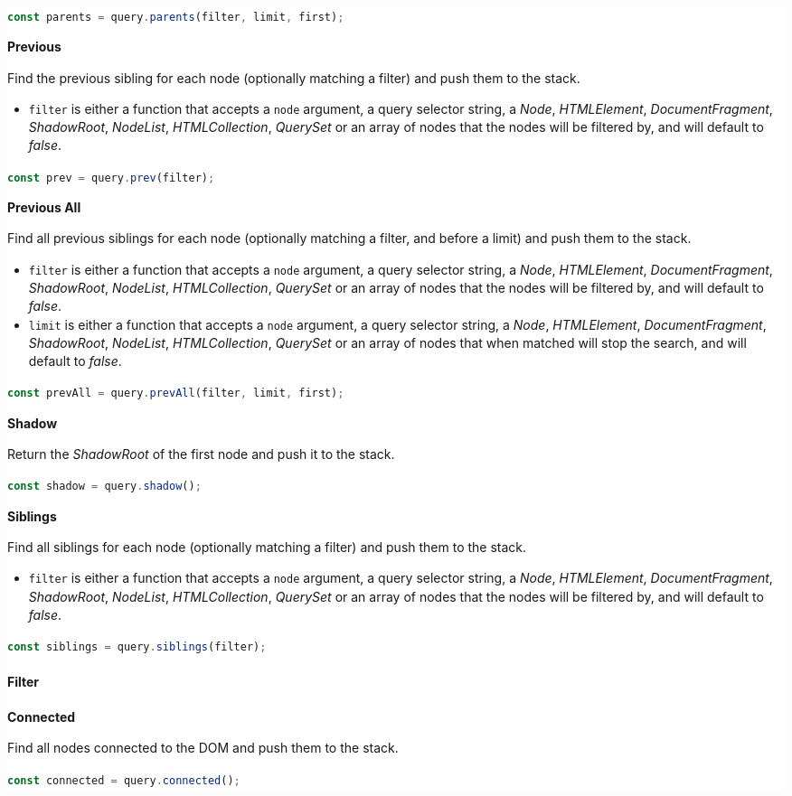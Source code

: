 ```javascript
const parents = query.parents(filter, limit, first);
```

**Previous**

Find the previous sibling for each node (optionally matching a filter) and push them to the stack.

- `filter` is either a function that accepts a `node` argument, a query selector string, a *Node*, *HTMLElement*, *DocumentFragment*, *ShadowRoot*, *NodeList*, *HTMLCollection*, *QuerySet* or an array of nodes that the nodes will be filtered by, and will default to *false*.

```javascript
const prev = query.prev(filter);
```

**Previous All**

Find all previous siblings for each node (optionally matching a filter, and before a limit) and push them to the stack.

- `filter` is either a function that accepts a `node` argument, a query selector string, a *Node*, *HTMLElement*, *DocumentFragment*, *ShadowRoot*, *NodeList*, *HTMLCollection*, *QuerySet* or an array of nodes that the nodes will be filtered by, and will default to *false*.
- `limit` is either a function that accepts a `node` argument, a query selector string, a *Node*, *HTMLElement*, *DocumentFragment*, *ShadowRoot*, *NodeList*, *HTMLCollection*, *QuerySet* or an array of nodes that when matched will stop the search, and will default to *false*.

```javascript
const prevAll = query.prevAll(filter, limit, first);
```

**Shadow**

Return the *ShadowRoot* of the first node and push it to the stack.

```javascript
const shadow = query.shadow();
```

**Siblings**

Find all siblings for each node (optionally matching a filter) and push them to the stack.

- `filter` is either a function that accepts a `node` argument, a query selector string, a *Node*, *HTMLElement*, *DocumentFragment*, *ShadowRoot*, *NodeList*, *HTMLCollection*, *QuerySet* or an array of nodes that the nodes will be filtered by, and will default to *false*.

```javascript
const siblings = query.siblings(filter);
```

#### Filter

**Connected**

Find all nodes connected to the DOM and push them to the stack.

```javascript
const connected = query.connected();
```
